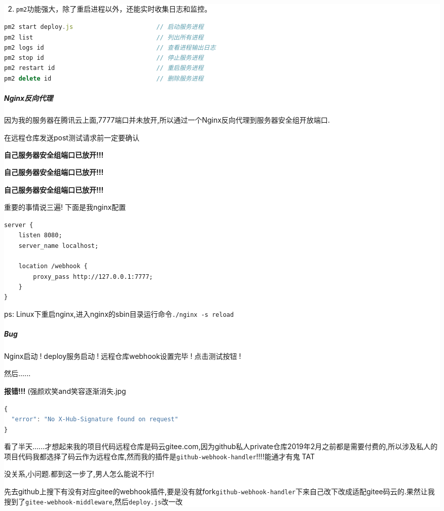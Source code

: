2. `pm2`功能强大，除了重启进程以外，还能实时收集日志和监控。

```javascript
pm2 start deploy.js		   				  // 启动服务进程
pm2 list								  // 列出所有进程
pm2 logs id								  // 查看进程输出日志
pm2 stop id								  // 停止服务进程
pm2 restart id							  // 重启服务进程
pm2 delete id							  // 删除服务进程
```



##### Nginx反向代理

因为我的服务器在腾讯云上面,7777端口并未放开,所以通过一个Nginx反向代理到服务器安全组开放端口.

在远程仓库发送post测试请求前一定要确认

**自己服务器安全组端口已放开!!!**

**自己服务器安全组端口已放开!!!**

**自己服务器安全组端口已放开!!!**

重要的事情说三遍! 下面是我nginx配置

```nginx
server {
	listen 8080;
    server_name	localhost;
    
    location /webhook {
        proxy_pass http://127.0.0.1:7777;
    }
}
```

ps: Linux下重启nginx,进入nginx的sbin目录运行命令`./nginx -s reload`



##### Bug

Nginx启动 ! deploy服务启动 ! 远程仓库webhook设置完毕 ! 点击测试按钮 !

然后......

**报错!!!**   (强颜欢笑and笑容逐渐消失.jpg

```javascript
{
  "error": "No X-Hub-Signature found on request"
}
```

看了半天......才想起来我的项目代码远程仓库是码云gitee.com,因为github私人private仓库2019年2月之前都是需要付费的,所以涉及私人的项目代码我都选择了码云作为远程仓库,然而我的插件是`github-webhook-handler`!!!!能通才有鬼 TAT

没关系,小问题.都到这一步了,男人怎么能说不行!

先去github上搜下有没有对应gitee的webhook插件,要是没有就fork`github-webhook-handler`下来自己改下改成适配gitee码云的.果然让我搜到了`gitee-webhook-middleware`,然后`deploy.js`改一改
